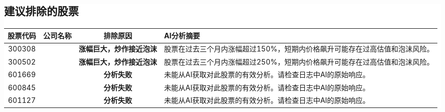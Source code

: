 ## 建议排除的股票

| 股票代码 | 公司名称 | 排除原因 | AI分析摘要 |
|:---:|:---:|:---:|:---|
| 300308 |  | **涨幅巨大，炒作接近泡沫** | 股票在过去三个月内涨幅超过150%，短期内价格飙升可能存在过高估值和泡沫风险。 |
| 300502 |  | **涨幅巨大，炒作接近泡沫** | 股票在过去三个月内涨幅超过250%，短期内价格飙升可能存在过高估值和泡沫风险。 |
| 601669 |  | **分析失败** | 未能从AI获取对此股票的有效分析。请检查日志中AI的原始响应。 |
| 600845 |  | **分析失败** | 未能从AI获取对此股票的有效分析。请检查日志中AI的原始响应。 |
| 601127 |  | **分析失败** | 未能从AI获取对此股票的有效分析。请检查日志中AI的原始响应。 |
